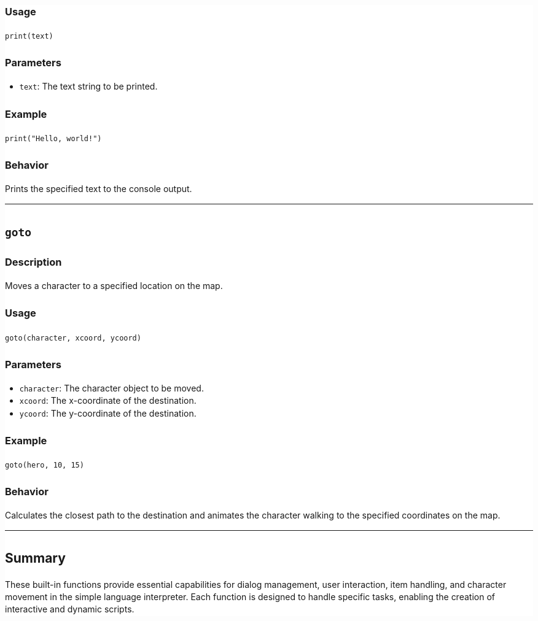 ### Usage
```simple
print(text)
```

### Parameters
- `text`: The text string to be printed.

### Example
```simple
print("Hello, world!")
```

### Behavior
Prints the specified text to the console output.

---

## `goto`

### Description
Moves a character to a specified location on the map.

### Usage
```simple
goto(character, xcoord, ycoord)
```

### Parameters
- `character`: The character object to be moved.
- `xcoord`: The x-coordinate of the destination.
- `ycoord`: The y-coordinate of the destination.

### Example
```simple
goto(hero, 10, 15)
```

### Behavior
Calculates the closest path to the destination and animates the character walking to the specified coordinates on the map.

---

## Summary

These built-in functions provide essential capabilities for dialog management, user interaction, item handling, and character movement in the simple language interpreter. Each function is designed to handle specific tasks, enabling the creation of interactive and dynamic scripts.
